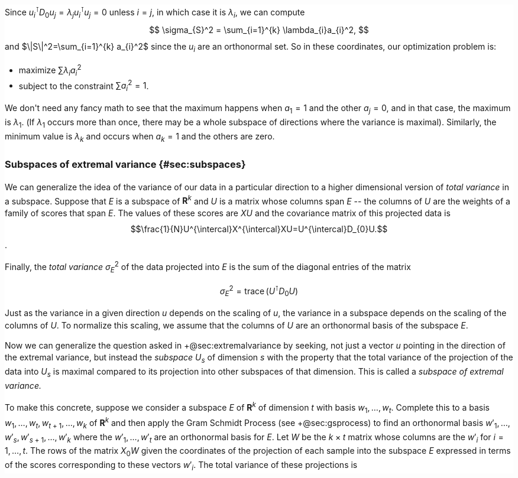 Since $u_{i}^{\intercal}D_{0}u_{j} = \lambda_{j}u_{i}^{\intercal}u_{j} = 0$ unless $i=j$, in which case it is $\lambda_{i}$, we can compute
$$
\sigma_{S}^2 = \sum_{i=1}^{k} \lambda_{i}a_{i}^2,
$$
and $\|S\|^2=\sum_{i=1}^{k} a_{i}^2$ since the $u_{i}$ are an orthonormal set. So in these coordinates, our optimization problem is:

- maximize $\sum \lambda_{i}a_{i}^2$
- subject to the constraint $\sum a_{i}^2 = 1$.

We don't need any fancy math to see that the maximum happens when $a_{1}=1$ and the other $a_{j}=0$, and in that case, the maximum is $\lambda_{1}$. (If $\lambda_{1}$
occurs more than once, there may be a whole subspace of directions where the variance is maximal).  Similarly, the minimum value is $\lambda_{k}$ and occurs when $a_{k}=1$ and the others are zero.  

### Subspaces of extremal variance {#sec:subspaces}

We can generalize the idea of the variance of our data in a particular direction to a higher dimensional version of *total variance* in a subspace.
Suppose that  $E$ is a subspace of $\mathbf{R}^{k}$ and $U$ is a matrix whose columns span $E$ -- the columns of $U$ are
the weights of a family of scores that span $E$.  The values of these scores are $XU$ and the covariance matrix of this projected data
is
$$\frac{1}{N}U^{\intercal}X^{\intercal}XU=U^{\intercal}D_{0}U.$$.

Finally, the *total variance* $\sigma_{E}^2$ of the data projected into $E$ is the sum of the diagonal entries of the matrix

$$
\sigma^2_{E} = \mathop{trace}(U^{\intercal}D_{0}U)
$$

Just as the variance in a given direction $u$ depends on the scaling of $u$, the variance in a subspace depends on the scaling of the columns
of $U$.  To normalize this scaling, we assume that the columns of $U$ are an orthonormal basis of the subspace $E$.  

Now we can generalize the question asked in +@sec:extremalvariance by seeking, not just a vector $u$ pointing in the direction
of the extremal variance, but instead the *subspace* $U_{s}$ of dimension $s$ with the property that the total variance of
the projection of the data into $U_{s}$ is maximal compared to its projection into other subspaces of that dimension.
This is called a *subspace of extremal variance.*

To make this concrete, suppose we consider a subspace $E$ of $\mathbf{R}^{k}$ of dimension $t$ with basis $w_{1},\ldots, w_{t}$.
Complete this to a basis $w_{1},\ldots, w_{t},w_{t+1},\ldots, w_{k}$ of $\mathbf{R}^{k}$ and then apply the Gram Schmidt Process
(see +@sec:gsprocess) to find an orthonormal basis $w'_{1},\ldots,w'_{s},w'_{s+1},\ldots, w'_{k}$ where the $w'_{1},\ldots, w'_{t}$
are an orthonormal basis for $E$.  Let $W$ be the $k\times t$ matrix whose columns are the $w'_{i}$ for $i=1,\ldots,t$.  The
rows of the matrix $X_{0}W$ given the coordinates of the projection of each sample into the subspace $E$ expressed in terms
of the scores corresponding to these vectors $w'_{i}$.  The total variance of these projections is

